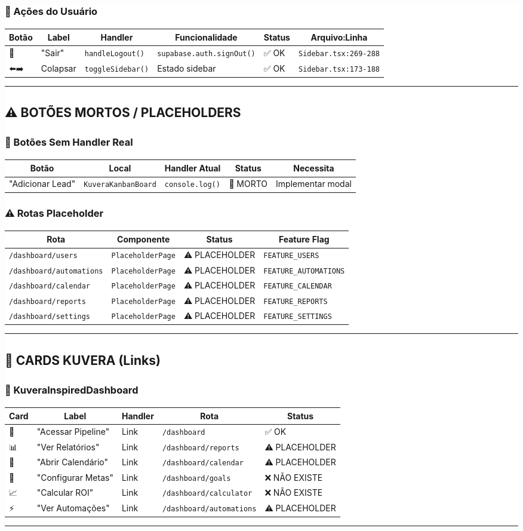 ### **🚪 Ações do Usuário**
| Botão | Label | Handler | Funcionalidade | Status | Arquivo:Linha |
|-------|-------|---------|----------------|--------|---------------|
| 🚪 | "Sair" | `handleLogout()` | `supabase.auth.signOut()` | ✅ OK | `Sidebar.tsx:269-288` |
| ⬅️➡️ | Colapsar | `toggleSidebar()` | Estado sidebar | ✅ OK | `Sidebar.tsx:173-188` |

---

## ⚠️ BOTÕES MORTOS / PLACEHOLDERS

### **🔴 Botões Sem Handler Real**
| Botão | Local | Handler Atual | Status | Necessita |
|-------|-------|---------------|--------|----------|
| "Adicionar Lead" | `KuveraKanbanBoard` | `console.log()` | 🔴 MORTO | Implementar modal |

### **⚠️ Rotas Placeholder**
| Rota | Componente | Status | Feature Flag |
|------|------------|--------|-------------|
| `/dashboard/users` | `PlaceholderPage` | ⚠️ PLACEHOLDER | `FEATURE_USERS` |
| `/dashboard/automations` | `PlaceholderPage` | ⚠️ PLACEHOLDER | `FEATURE_AUTOMATIONS` |
| `/dashboard/calendar` | `PlaceholderPage` | ⚠️ PLACEHOLDER | `FEATURE_CALENDAR` |
| `/dashboard/reports` | `PlaceholderPage` | ⚠️ PLACEHOLDER | `FEATURE_REPORTS` |
| `/dashboard/settings` | `PlaceholderPage` | ⚠️ PLACEHOLDER | `FEATURE_SETTINGS` |

---

## 🎯 CARDS KUVERA (Links)

### **📱 KuveraInspiredDashboard**
| Card | Label | Handler | Rota | Status |
|------|-------|---------|------|--------|
| 👥 | "Acessar Pipeline" | Link | `/dashboard` | ✅ OK |
| 📊 | "Ver Relatórios" | Link | `/dashboard/reports` | ⚠️ PLACEHOLDER |
| 📅 | "Abrir Calendário" | Link | `/dashboard/calendar` | ⚠️ PLACEHOLDER |
| 🎯 | "Configurar Metas" | Link | `/dashboard/goals` | ❌ NÃO EXISTE |
| 📈 | "Calcular ROI" | Link | `/dashboard/calculator` | ❌ NÃO EXISTE |
| ⚡ | "Ver Automações" | Link | `/dashboard/automations` | ⚠️ PLACEHOLDER |

---
